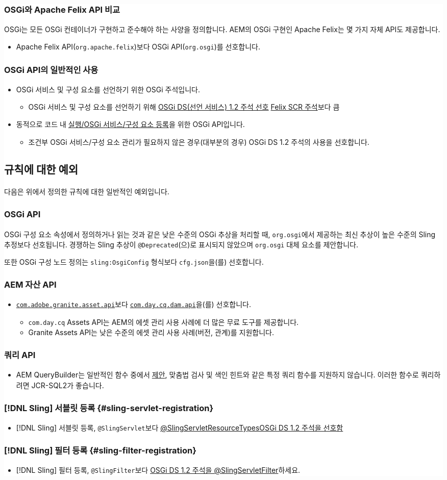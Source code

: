 ### OSGi와 Apache Felix API 비교

OSGi는 모든 OSGi 컨테이너가 구현하고 준수해야 하는 사양을 정의합니다. AEM의 OSGi 구현인 Apache Felix는 몇 가지 자체 API도 제공합니다.

* Apache Felix API(`org.apache.felix`)보다 OSGi API(`org.osgi`)를 선호합니다.

### OSGi API의 일반적인 사용

* OSGi 서비스 및 구성 요소를 선언하기 위한 OSGi 주석입니다.

   * OSGi 서비스 및 구성 요소를 선언하기 위해 [OSGi DS(선언 서비스) 1.2 주석 선호](https://docs.osgi.org/javadoc/r6/cmpn/org/osgi/service/component/annotations/package-summary.html) [Felix SCR 주석](https://felix.apache.org/documentation/subprojects/apache-felix-maven-scr-plugin/scr-annotations.html)보다 큼

* 동적으로 코드 내 [실행/OSGi 서비스/구성 요소 등록](https://docs.osgi.org/javadoc/r6/core/org/osgi/framework/package-summary.html)을 위한 OSGi API입니다.

   * 조건부 OSGi 서비스/구성 요소 관리가 필요하지 않은 경우(대부분의 경우) OSGi DS 1.2 주석의 사용을 선호합니다.

## 규칙에 대한 예외

다음은 위에서 정의한 규칙에 대한 일반적인 예외입니다.

### OSGi API

OSGi 구성 요소 속성에서 정의하거나 읽는 것과 같은 낮은 수준의 OSGi 추상을 처리할 때, `org.osgi`에서 제공하는 최신 추상이 높은 수준의 Sling 추정보다 선호됩니다. 경쟁하는 Sling 추상이 `@Deprecated`(으)로 표시되지 않았으며 `org.osgi` 대체 요소를 제안합니다.

또한 OSGi 구성 노드 정의는 `sling:OsgiConfig` 형식보다 `cfg.json`을(를) 선호합니다.

### AEM 자산 API

* [`com.adobe.granite.asset.api`](https://developer.adobe.com/experience-manager/reference-materials/6-5/javadoc/com/adobe/granite/asset/api/package-summary.html)보다 [`com.day.cq.dam.api`](https://developer.adobe.com/experience-manager/reference-materials/6-5/javadoc/com/day/cq/dam/api/package-summary.html)을(를) 선호합니다.

   * `com.day.cq` Assets API는 AEM의 에셋 관리 사용 사례에 더 많은 무료 도구를 제공합니다.
   * Granite Assets API는 낮은 수준의 에셋 관리 사용 사례(버전, 관계)를 지원합니다.

### 쿼리 API

* AEM QueryBuilder는 일반적인 함수 중에서 [제안](https://jackrabbit.apache.org/oak/docs/query/query-engine.html#Suggestions), 맞춤법 검사 및 색인 힌트와 같은 특정 쿼리 함수를 지원하지 않습니다. 이러한 함수로 쿼리하려면 JCR-SQL2가 좋습니다.

### [!DNL Sling] 서블릿 등록 {#sling-servlet-registration}

* [!DNL Sling] 서블릿 등록, `@SlingServlet`보다 [@SlingServletResourceTypesOSGi DS 1.2 주석을 선호함](https://sling.apache.org/documentation/the-sling-engine/servlets.html)

### [!DNL Sling] 필터 등록 {#sling-filter-registration}

* [!DNL Sling] 필터 등록, `@SlingFilter`보다 [OSGi DS 1.2 주석을 @SlingServletFilter](https://sling.apache.org/documentation/the-sling-engine/filters.html)하세요.
